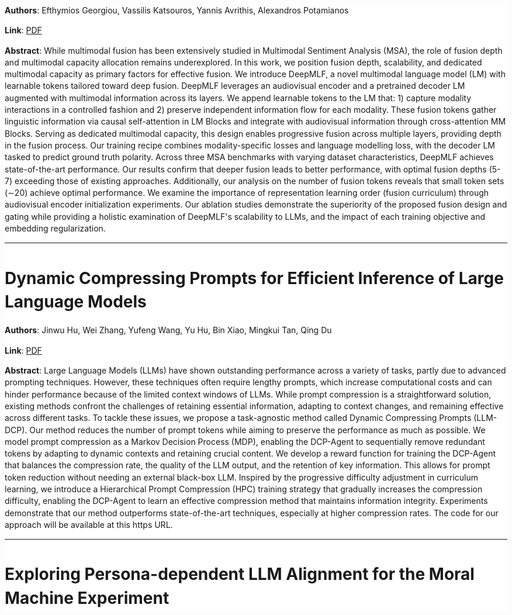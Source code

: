 **Authors**: Efthymios Georgiou, Vassilis Katsouros, Yannis Avrithis, Alexandros Potamianos  

**Link**: [PDF](https://arxiv.org/pdf/2504.11082)  

**Abstract**: While multimodal fusion has been extensively studied in Multimodal Sentiment Analysis (MSA), the role of fusion depth and multimodal capacity allocation remains underexplored. In this work, we position fusion depth, scalability, and dedicated multimodal capacity as primary factors for effective fusion. We introduce DeepMLF, a novel multimodal language model (LM) with learnable tokens tailored toward deep fusion. DeepMLF leverages an audiovisual encoder and a pretrained decoder LM augmented with multimodal information across its layers. We append learnable tokens to the LM that: 1) capture modality interactions in a controlled fashion and 2) preserve independent information flow for each modality. These fusion tokens gather linguistic information via causal self-attention in LM Blocks and integrate with audiovisual information through cross-attention MM Blocks. Serving as dedicated multimodal capacity, this design enables progressive fusion across multiple layers, providing depth in the fusion process. Our training recipe combines modality-specific losses and language modelling loss, with the decoder LM tasked to predict ground truth polarity. Across three MSA benchmarks with varying dataset characteristics, DeepMLF achieves state-of-the-art performance. Our results confirm that deeper fusion leads to better performance, with optimal fusion depths (5-7) exceeding those of existing approaches. Additionally, our analysis on the number of fusion tokens reveals that small token sets ($\sim$20) achieve optimal performance. We examine the importance of representation learning order (fusion curriculum) through audiovisual encoder initialization experiments. Our ablation studies demonstrate the superiority of the proposed fusion design and gating while providing a holistic examination of DeepMLF's scalability to LLMs, and the impact of each training objective and embedding regularization. 

---
# Dynamic Compressing Prompts for Efficient Inference of Large Language Models 

**Authors**: Jinwu Hu, Wei Zhang, Yufeng Wang, Yu Hu, Bin Xiao, Mingkui Tan, Qing Du  

**Link**: [PDF](https://arxiv.org/pdf/2504.11004)  

**Abstract**: Large Language Models (LLMs) have shown outstanding performance across a variety of tasks, partly due to advanced prompting techniques. However, these techniques often require lengthy prompts, which increase computational costs and can hinder performance because of the limited context windows of LLMs. While prompt compression is a straightforward solution, existing methods confront the challenges of retaining essential information, adapting to context changes, and remaining effective across different tasks. To tackle these issues, we propose a task-agnostic method called Dynamic Compressing Prompts (LLM-DCP). Our method reduces the number of prompt tokens while aiming to preserve the performance as much as possible. We model prompt compression as a Markov Decision Process (MDP), enabling the DCP-Agent to sequentially remove redundant tokens by adapting to dynamic contexts and retaining crucial content. We develop a reward function for training the DCP-Agent that balances the compression rate, the quality of the LLM output, and the retention of key information. This allows for prompt token reduction without needing an external black-box LLM. Inspired by the progressive difficulty adjustment in curriculum learning, we introduce a Hierarchical Prompt Compression (HPC) training strategy that gradually increases the compression difficulty, enabling the DCP-Agent to learn an effective compression method that maintains information integrity. Experiments demonstrate that our method outperforms state-of-the-art techniques, especially at higher compression rates. The code for our approach will be available at this https URL. 

---
# Exploring Persona-dependent LLM Alignment for the Moral Machine Experiment 
